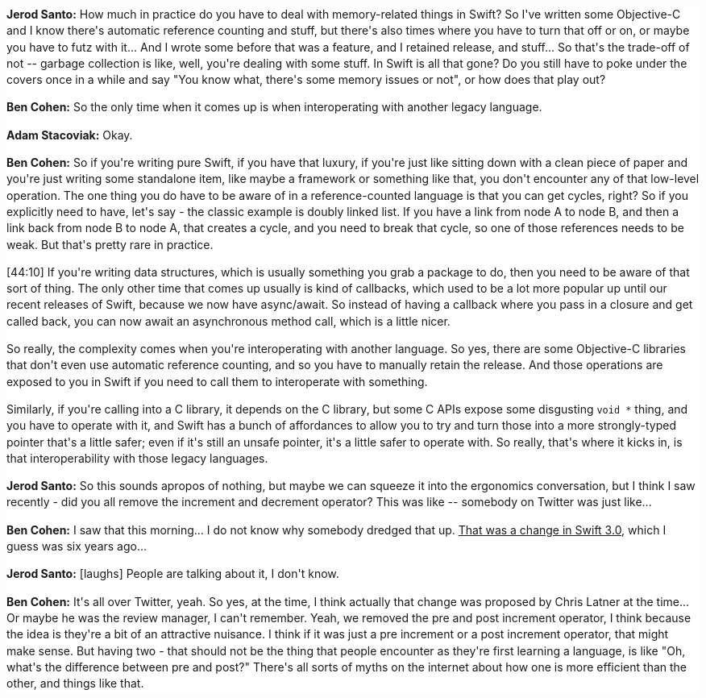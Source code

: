 **Jerod Santo:** How much in practice do you have to deal with memory-related things in Swift? So I've written some Objective-C and I know there's automatic reference counting and stuff, but there's also times where you have to turn that off or on, or maybe you have to futz with it... And I wrote some before that was a feature, and I retained release, and stuff... So that's the trade-off of not -- garbage collection is like, well, you're dealing with some stuff. In Swift is all that gone? Do you still have to poke under the covers once in a while and say "You know what, there's some memory issues or not", or how does that play out?

**Ben Cohen:** So the only time when it comes up is when interoperating with another legacy language.

**Adam Stacoviak:** Okay.

**Ben Cohen:** So if you're writing pure Swift, if you have that luxury, if you're just like sitting down with a clean piece of paper and you're just writing some standalone item, like maybe a framework or something like that, you don't encounter any of that low-level operation. The one thing you do have to be aware of in a reference-counted language is that you can get cycles, right? So if you explicitly need to have, let's say - the classic example is doubly linked list. If you have a link from node A to node B, and then a link back from node B to node A, that creates a cycle, and you need to break that cycle, so one of those references needs to be weak. But that's pretty rare in practice.

\[44:10\] If you're writing data structures, which is usually something you grab a package to do, then you need to be aware of that sort of thing. The only other time that comes up usually is kind of callbacks, which used to be a lot more popular up until our recent releases of Swift, because we now have async/await. So instead of having a callback where you pass in a closure and get called back, you can now await an asynchronous method call, which is a little nicer.

So really, the complexity comes when you're interoperating with another language. So yes, there are some Objective-C libraries that don't even use automatic reference counting, and so you have to manually retain the release. And those operations are exposed to you in Swift if you need to call them to interoperate with something.

Similarly, if you're calling into a C library, it depends on the C library, but some C APIs expose some disgusting `void *` thing, and you have to operate with it, and Swift has a bunch of affordances to allow you to try and turn those into a more strongly-typed pointer that's a little safer; even if it's still an unsafe pointer, it's a little safer to operate with. So really, that's where it kicks in, is that interoperability with those legacy languages.

**Jerod Santo:** So this sounds apropos of nothing, but maybe we can squeeze it into the ergonomics conversation, but I think I saw recently - did you all remove the increment and decrement operator? This was like -- somebody on Twitter was just like...

**Ben Cohen:** I saw that this morning... I do not know why somebody dredged that up. [That was a change in Swift 3.0](https://github.com/apple/swift-evolution/blob/main/proposals/0004-remove-pre-post-inc-decrement.md), which I guess was six years ago...

**Jerod Santo:** \[laughs\] People are talking about it, I don't know.

**Ben Cohen:** It's all over Twitter, yeah. So yes, at the time, I think actually that change was proposed by Chris Latner at the time... Or maybe he was the review manager, I can't remember. Yeah, we removed the pre and post increment operator, I think because the idea is they're a bit of an attractive nuisance. I think if it was just a pre increment or a post increment operator, that might make sense. But having two - that should not be the thing that people encounter as they're first learning a language, is like "Oh, what's the difference between pre and post?" There's all sorts of myths on the internet about how one is more efficient than the other, and things like that.
